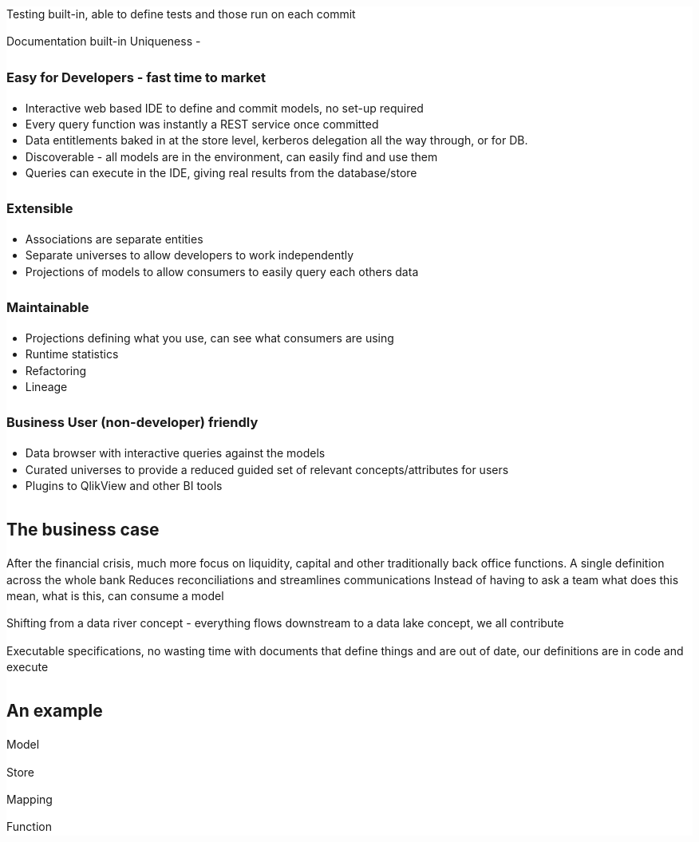 Testing built-in, able to define tests and those run on each commit

Documentation built-in
Uniqueness - 

### Easy for Developers - fast time to market
- Interactive web based IDE to define and commit models, no set-up required
- Every query function was instantly a REST service once committed
- Data entitlements baked in at the store level, kerberos delegation all the way through, or for DB. 
- Discoverable - all models are in the environment, can easily find and use them
- Queries can execute in the IDE, giving real results from the database/store

### Extensible
- Associations are separate entities
- Separate universes to allow developers to work independently
- Projections of models to allow consumers to easily query each others data

### Maintainable
- Projections defining what you use, can see what consumers are using
- Runtime statistics
- Refactoring
- Lineage

### Business User (non-developer) friendly
- Data browser with interactive queries against the models
- Curated universes to provide a reduced guided set of relevant concepts/attributes for users
- Plugins to QlikView and other BI tools

## The business case

After the financial crisis, much more focus on liquidity, capital and other traditionally back office functions.
A single definition across the whole bank
Reduces reconciliations and streamlines communications
Instead of having to ask a team what does this mean, what is this, can consume a model

Shifting from a data river concept - everything flows downstream to a data lake concept, we all contribute

Executable specifications, no wasting time with documents that define things and are out of date, our definitions are in code and execute

## An example

Model

Store

Mapping

Function
